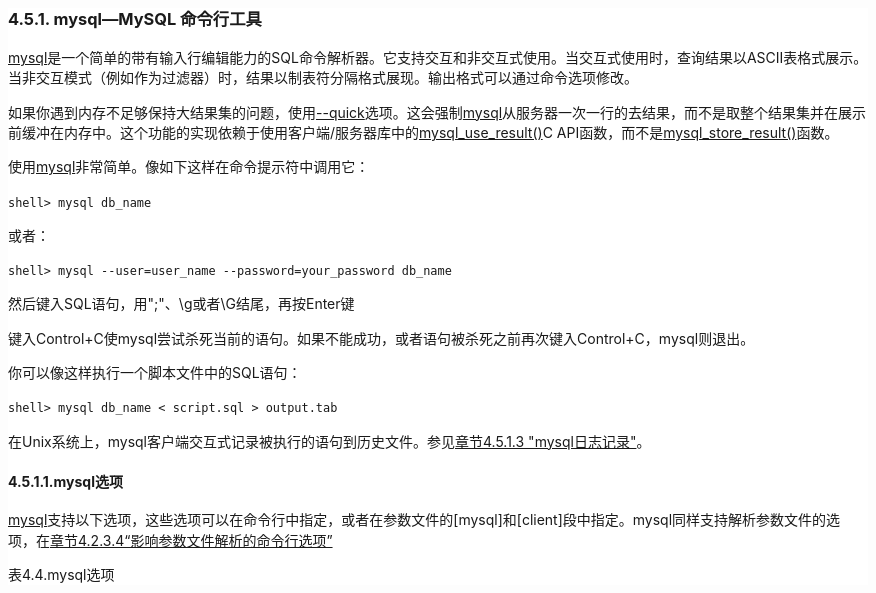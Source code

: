 ### 4.5.1. mysql—MySQL 命令行工具

[mysql](../Chapter_04/04.05.01_mysql_The_MySQL_Command-Line_Tool.md)是一个简单的带有输入行编辑能力的SQL命令解析器。它支持交互和非交互式使用。当交互式使用时，查询结果以ASCII表格式展示。当非交互模式（例如作为过滤器）时，结果以制表符分隔格式展现。输出格式可以通过命令选项修改。

如果你遇到内存不足够保持大结果集的问题，使用[--quick](../Chapter_04/04.05.01_mysql_The_MySQL_Command-Line_Tool.md#__quick)选项。这会强制[mysql](../Chapter_04/04.05.01_mysql_The_MySQL_Command-Line_Tool.md)从服务器一次一行的去结果，而不是取整个结果集并在展示前缓冲在内存中。这个功能的实现依赖于使用客户端/服务器库中的[mysql_use_result()](../Chapter_22/22.08.07_C_API_Function_Descriptions.md#22.08.07.72)C API函数，而不是[mysql_store_result()](../Chapter_22/22.08.07_C_API_Function_Descriptions.md#22.08.07.70)函数。

使用[mysql](../Chapter_04/04.05.01_mysql_The_MySQL_Command-Line_Tool.md)非常简单。像如下这样在命令提示符中调用它：
```shell
shell> mysql db_name
```
或者：
```shell
shell> mysql --user=user_name --password=your_password db_name
```
然后键入SQL语句，用";"、\g或者\G结尾，再按Enter键

键入Control+C使mysql尝试杀死当前的语句。如果不能成功，或者语句被杀死之前再次键入Control+C，mysql则退出。

你可以像这样执行一个脚本文件中的SQL语句：
```shell
shell> mysql db_name < script.sql > output.tab
```

在Unix系统上，mysql客户端交互式记录被执行的语句到历史文件。参见[章节4.5.1.3 "mysql日志记录"](../Chapter_04/04.05.01_mysql_The_MySQL_Command-Line_Tool.md)。

#### 4.5.1.1.mysql选项
[mysql](../Chapter_04/04.05.01_mysql_The_MySQL_Command-Line_Tool.md)支持以下选项，这些选项可以在命令行中指定，或者在参数文件的[mysql]和[client]段中指定。mysql同样支持解析参数文件的选项，在[章节4.2.3.4“影响参数文件解析的命令行选项”](../Chapter_04/04.02.03_Specifying_Program_Options.md#04.02.03.04)

表4.4.mysql选项